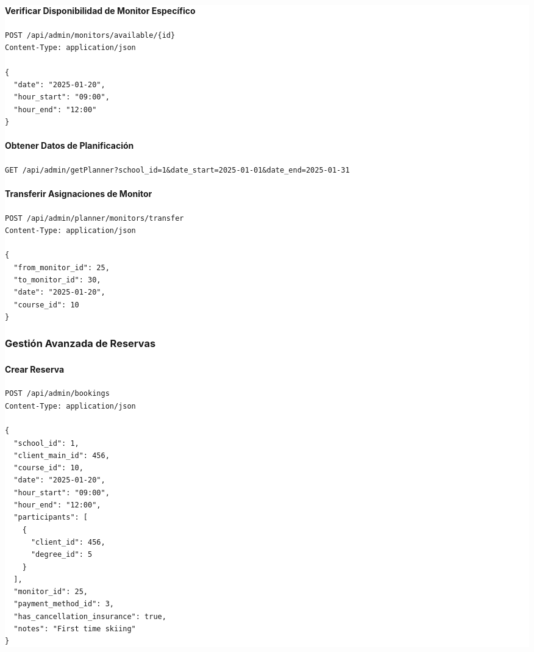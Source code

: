 #### Verificar Disponibilidad de Monitor Específico
```http
POST /api/admin/monitors/available/{id}
Content-Type: application/json

{
  "date": "2025-01-20",
  "hour_start": "09:00", 
  "hour_end": "12:00"
}
```

#### Obtener Datos de Planificación
```http
GET /api/admin/getPlanner?school_id=1&date_start=2025-01-01&date_end=2025-01-31
```

#### Transferir Asignaciones de Monitor
```http
POST /api/admin/planner/monitors/transfer
Content-Type: application/json

{
  "from_monitor_id": 25,
  "to_monitor_id": 30,
  "date": "2025-01-20",
  "course_id": 10
}
```

### Gestión Avanzada de Reservas

#### Crear Reserva
```http
POST /api/admin/bookings
Content-Type: application/json

{
  "school_id": 1,
  "client_main_id": 456,
  "course_id": 10,
  "date": "2025-01-20",
  "hour_start": "09:00",
  "hour_end": "12:00",
  "participants": [
    {
      "client_id": 456,
      "degree_id": 5
    }
  ],
  "monitor_id": 25,
  "payment_method_id": 3,
  "has_cancellation_insurance": true,
  "notes": "First time skiing"
}
```
